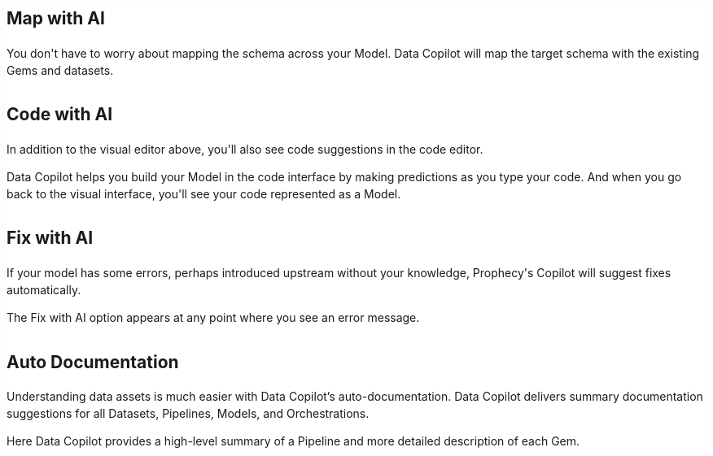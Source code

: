 ## Map with AI

You don't have to worry about mapping the schema across your Model. Data Copilot will map the target schema with the existing Gems and datasets.

<div class="wistia_responsive_padding" style={{padding:'56.25% 0 0 0', position:'relative'}}>
<div class="wistia_responsive_wrapper" style={{height:'100%',left:0,position:'absolute',top:0,width:'100%'}}>
<iframe src="https://fast.wistia.net/embed/iframe/p5ab7sgfdw?videoFoam=true" title="Modify an existing Pipeline" allow="autoplay; fullscreen" allowtransparency="true" frameborder="0" scrolling="no" class="wistia_embed" name="wistia_embed" msallowfullscreen width="100%" height="100%"></iframe>
</div></div>
<script src="https://fast.wistia.net/assets/external/E-v1.js" async></script>

## Code with AI

In addition to the visual editor above, you'll also see code suggestions in the code editor.

Data Copilot helps you build your Model in the code interface by making predictions as you type your code. And when you go back to the visual interface, you'll see your code represented as a Model.

<div class="wistia_responsive_padding" style={{padding:'56.25% 0 0 0', position:'relative'}}>
<div class="wistia_responsive_wrapper" style={{height:'100%',left:0,position:'absolute',top:0,width:'100%'}}>
<iframe src="https://fast.wistia.net/embed/iframe/7lff0jpqnm?videoFoam=true" title="Modify an existing Pipeline" allow="autoplay; fullscreen" allowtransparency="true" frameborder="0" scrolling="no" class="wistia_embed" name="wistia_embed" msallowfullscreen width="100%" height="100%"></iframe>
</div></div>
<script src="https://fast.wistia.net/assets/external/E-v1.js" async></script>

## Fix with AI

If your model has some errors, perhaps introduced upstream without your knowledge, Prophecy's Copilot will suggest fixes automatically.

The Fix with AI option appears at any point where you see an error message.

<div class="wistia_responsive_padding" style={{padding:'56.25% 0 0 0', position:'relative'}}>
<div class="wistia_responsive_wrapper" style={{height:'100%',left:0,position:'absolute',top:0,width:'100%'}}>
<iframe src="https://fast.wistia.net/embed/iframe/17q9stsz6n?videoFoam=true" title="Drag and Drop Model Graph Video" allow="autoplay; fullscreen" allowtransparency="true" frameborder="0" scrolling="no" class="wistia_embed" name="wistia_embed" msallowfullscreen width="100%" height="100%"></iframe>
</div></div>
<script src="https://fast.wistia.net/assets/external/E-v1.js" async></script>

## Auto Documentation

Understanding data assets is much easier with Data Copilot’s auto-documentation. Data Copilot delivers summary documentation suggestions for all Datasets, Pipelines, Models, and Orchestrations.

Here Data Copilot provides a high-level summary of a Pipeline and more detailed description of each Gem.
